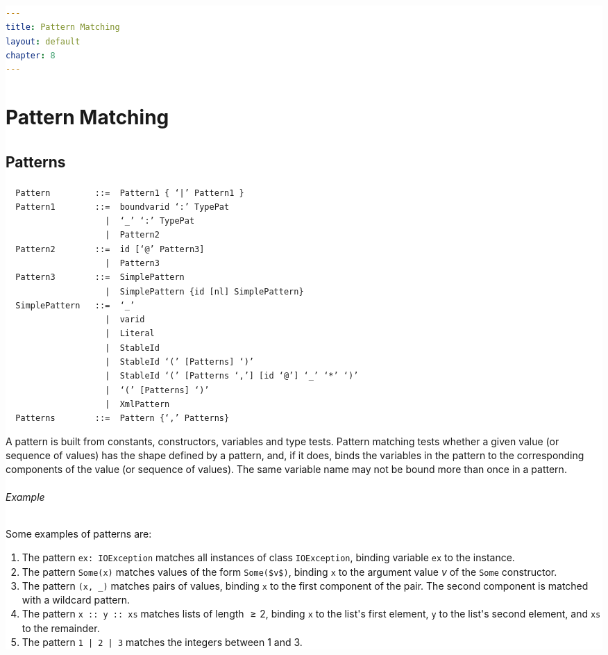 ```yaml
---
title: Pattern Matching
layout: default
chapter: 8
---
```


# Pattern Matching

## Patterns

```ebnf
  Pattern         ::=  Pattern1 { ‘|’ Pattern1 }
  Pattern1        ::=  boundvarid ‘:’ TypePat
                    |  ‘_’ ‘:’ TypePat
                    |  Pattern2
  Pattern2        ::=  id [‘@’ Pattern3]
                    |  Pattern3
  Pattern3        ::=  SimplePattern
                    |  SimplePattern {id [nl] SimplePattern}
  SimplePattern   ::=  ‘_’
                    |  varid
                    |  Literal
                    |  StableId
                    |  StableId ‘(’ [Patterns] ‘)’
                    |  StableId ‘(’ [Patterns ‘,’] [id ‘@’] ‘_’ ‘*’ ‘)’
                    |  ‘(’ [Patterns] ‘)’
                    |  XmlPattern
  Patterns        ::=  Pattern {‘,’ Patterns}
```

A pattern is built from constants, constructors, variables and type
tests. Pattern matching tests whether a given value (or sequence of values)
has the shape defined by a pattern, and, if it does, binds the
variables in the pattern to the corresponding components of the value
(or sequence of values).  The same variable name may not be bound more
than once in a pattern.

###### Example
Some examples of patterns are:
 1.  The pattern `ex: IOException` matches all instances of class
        `IOException`, binding variable `ex` to the instance.
 1.  The pattern `Some(x)` matches values of the form `Some($v$)`,
        binding `x` to the argument value $v$ of the `Some` constructor.
 1.  The pattern `(x, _)` matches pairs of values, binding `x` to
        the first component of the pair. The second component is matched
        with a wildcard pattern.
 1.  The pattern `x :: y :: xs` matches lists of length $\geq 2$,
        binding `x` to the list's first element, `y` to the list's
        second element, and `xs` to the remainder.
 1.  The pattern `1 | 2 | 3` matches the integers between 1 and 3.
